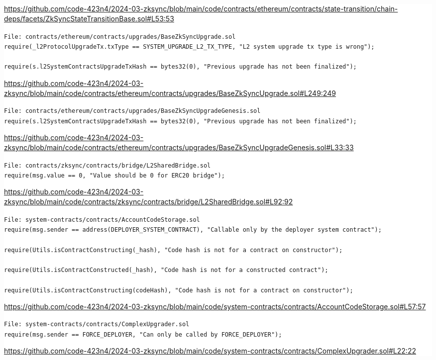 https://github.com/code-423n4/2024-03-zksync/blob/main/code/contracts/ethereum/contracts/state-transition/chain-deps/facets/ZkSyncStateTransitionBase.sol#L53:53

```solidity
File: contracts/ethereum/contracts/upgrades/BaseZkSyncUpgrade.sol
require(_l2ProtocolUpgradeTx.txType == SYSTEM_UPGRADE_L2_TX_TYPE, "L2 system upgrade tx type is wrong");

require(s.l2SystemContractsUpgradeTxHash == bytes32(0), "Previous upgrade has not been finalized");

```

https://github.com/code-423n4/2024-03-zksync/blob/main/code/contracts/ethereum/contracts/upgrades/BaseZkSyncUpgrade.sol#L249:249

```solidity
File: contracts/ethereum/contracts/upgrades/BaseZkSyncUpgradeGenesis.sol
require(s.l2SystemContractsUpgradeTxHash == bytes32(0), "Previous upgrade has not been finalized");

```

https://github.com/code-423n4/2024-03-zksync/blob/main/code/contracts/ethereum/contracts/upgrades/BaseZkSyncUpgradeGenesis.sol#L33:33

```solidity
File: contracts/zksync/contracts/bridge/L2SharedBridge.sol
require(msg.value == 0, "Value should be 0 for ERC20 bridge");

```

https://github.com/code-423n4/2024-03-zksync/blob/main/code/contracts/zksync/contracts/bridge/L2SharedBridge.sol#L92:92

```solidity
File: system-contracts/contracts/AccountCodeStorage.sol
require(msg.sender == address(DEPLOYER_SYSTEM_CONTRACT), "Callable only by the deployer system contract");

require(Utils.isContractConstructing(_hash), "Code hash is not for a contract on constructor");

require(Utils.isContractConstructed(_hash), "Code hash is not for a constructed contract");

require(Utils.isContractConstructing(codeHash), "Code hash is not for a contract on constructor");

```

https://github.com/code-423n4/2024-03-zksync/blob/main/code/system-contracts/contracts/AccountCodeStorage.sol#L57:57

```solidity
File: system-contracts/contracts/ComplexUpgrader.sol
require(msg.sender == FORCE_DEPLOYER, "Can only be called by FORCE_DEPLOYER");

```

https://github.com/code-423n4/2024-03-zksync/blob/main/code/system-contracts/contracts/ComplexUpgrader.sol#L22:22
